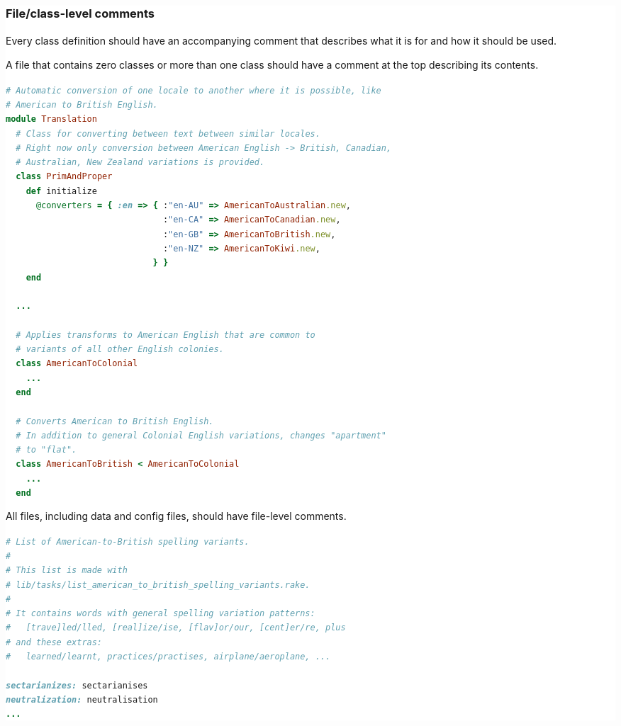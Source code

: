### File/class-level comments

Every class definition should have an accompanying comment that describes what
it is for and how it should be used.

A file that contains zero classes or more than one class should have a comment
at the top describing its contents.

```ruby
# Automatic conversion of one locale to another where it is possible, like
# American to British English.
module Translation
  # Class for converting between text between similar locales.
  # Right now only conversion between American English -> British, Canadian,
  # Australian, New Zealand variations is provided.
  class PrimAndProper
    def initialize
      @converters = { :en => { :"en-AU" => AmericanToAustralian.new,
                               :"en-CA" => AmericanToCanadian.new,
                               :"en-GB" => AmericanToBritish.new,
                               :"en-NZ" => AmericanToKiwi.new,
                             } }
    end

  ...

  # Applies transforms to American English that are common to
  # variants of all other English colonies.
  class AmericanToColonial
    ...
  end

  # Converts American to British English.
  # In addition to general Colonial English variations, changes "apartment"
  # to "flat".
  class AmericanToBritish < AmericanToColonial
    ...
  end
```

All files, including data and config files, should have file-level comments.

```ruby
# List of American-to-British spelling variants.
#
# This list is made with
# lib/tasks/list_american_to_british_spelling_variants.rake.
#
# It contains words with general spelling variation patterns:
#   [trave]led/lled, [real]ize/ise, [flav]or/our, [cent]er/re, plus
# and these extras:
#   learned/learnt, practices/practises, airplane/aeroplane, ...

sectarianizes: sectarianises
neutralization: neutralisation
...
```


[airbnb-javascript]: https://github.com/airbnb/javascript
[bbatsov-ruby]: https://github.com/bbatsov/ruby-style-guide
[github-ruby]: https://github.com/styleguide/ruby
[google-c++]: https://google.github.io/styleguide/cppguide.html
[google-c++-comments]: https://google.github.io/styleguide/cppguide.html#Comments
[google-python-comments]: https://google.github.io/styleguide/pyguide.html#Comments
[ruby-naming-bang]: http://dablog.rubypal.com/2007/8/15/bang-methods-or-danger-will-rubyist
[ruby-freeze]: http://blog.honeybadger.io/when-to-use-freeze-and-frozen-in-ruby/
[avoid-else-return-early]: http://blog.timoxley.com/post/47041269194/avoid-else-return-early